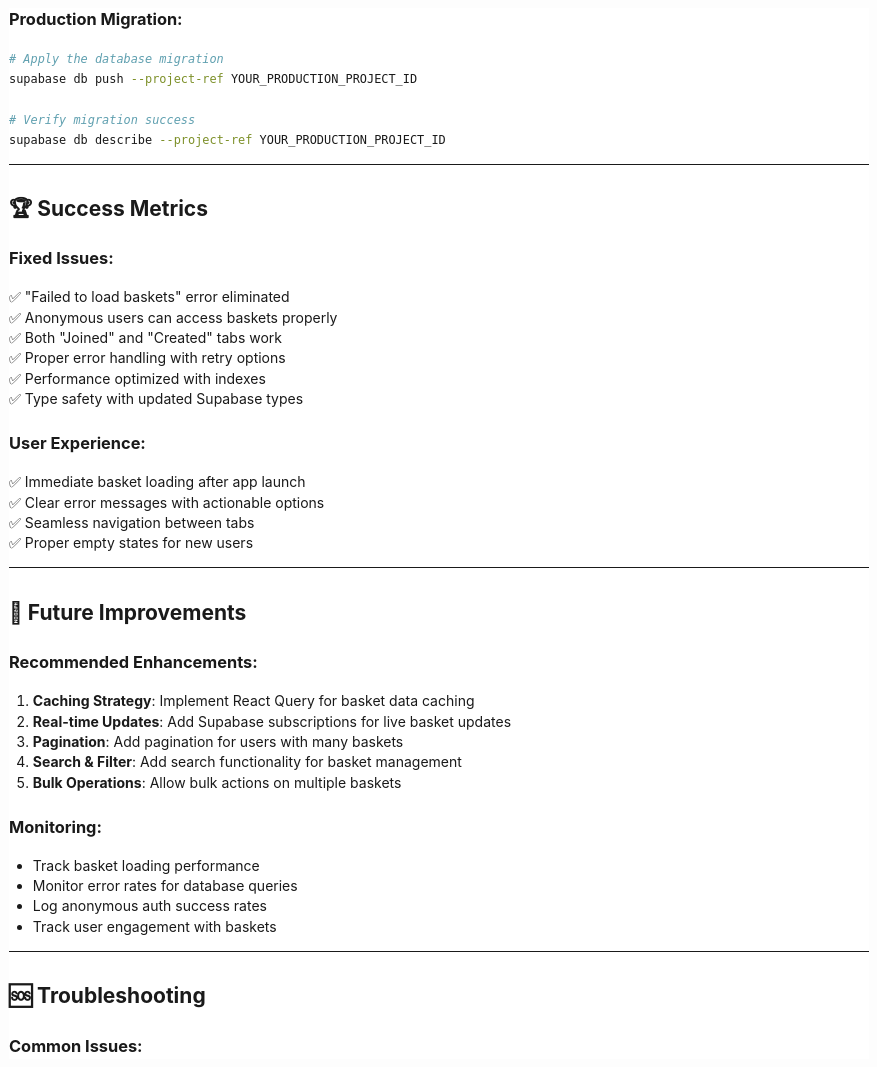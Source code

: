 ### **Production Migration:**
```bash
# Apply the database migration
supabase db push --project-ref YOUR_PRODUCTION_PROJECT_ID

# Verify migration success
supabase db describe --project-ref YOUR_PRODUCTION_PROJECT_ID
```

---

## 🏆 **Success Metrics**

### **Fixed Issues:**
✅ "Failed to load baskets" error eliminated  
✅ Anonymous users can access baskets properly  
✅ Both "Joined" and "Created" tabs work  
✅ Proper error handling with retry options  
✅ Performance optimized with indexes  
✅ Type safety with updated Supabase types  

### **User Experience:**
✅ Immediate basket loading after app launch  
✅ Clear error messages with actionable options  
✅ Seamless navigation between tabs  
✅ Proper empty states for new users  

---

## 📝 **Future Improvements**

### **Recommended Enhancements:**
1. **Caching Strategy**: Implement React Query for basket data caching
2. **Real-time Updates**: Add Supabase subscriptions for live basket updates
3. **Pagination**: Add pagination for users with many baskets
4. **Search & Filter**: Add search functionality for basket management
5. **Bulk Operations**: Allow bulk actions on multiple baskets

### **Monitoring:**
- Track basket loading performance
- Monitor error rates for database queries
- Log anonymous auth success rates
- Track user engagement with baskets

---

## 🆘 **Troubleshooting**

### **Common Issues:**
